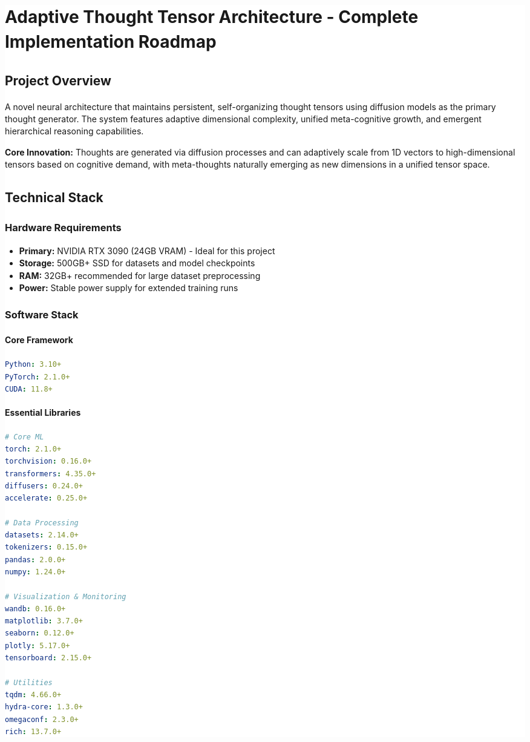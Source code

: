 # Adaptive Thought Tensor Architecture - Complete Implementation Roadmap

## Project Overview

A novel neural architecture that maintains persistent, self-organizing thought tensors using diffusion models as the primary thought generator. The system features adaptive dimensional complexity, unified meta-cognitive growth, and emergent hierarchical reasoning capabilities.

**Core Innovation:** Thoughts are generated via diffusion processes and can adaptively scale from 1D vectors to high-dimensional tensors based on cognitive demand, with meta-thoughts naturally emerging as new dimensions in a unified tensor space.

## Technical Stack

### Hardware Requirements
- **Primary:** NVIDIA RTX 3090 (24GB VRAM) - Ideal for this project
- **Storage:** 500GB+ SSD for datasets and model checkpoints
- **RAM:** 32GB+ recommended for large dataset preprocessing
- **Power:** Stable power supply for extended training runs

### Software Stack

#### Core Framework
```yaml
Python: 3.10+
PyTorch: 2.1.0+
CUDA: 11.8+
```

#### Essential Libraries
```yaml
# Core ML
torch: 2.1.0+
torchvision: 0.16.0+
transformers: 4.35.0+
diffusers: 0.24.0+
accelerate: 0.25.0+

# Data Processing
datasets: 2.14.0+
tokenizers: 0.15.0+
pandas: 2.0.0+
numpy: 1.24.0+

# Visualization & Monitoring
wandb: 0.16.0+
matplotlib: 3.7.0+
seaborn: 0.12.0+
plotly: 5.17.0+
tensorboard: 2.15.0+

# Utilities
tqdm: 4.66.0+
hydra-core: 1.3.0+
omegaconf: 2.3.0+
rich: 13.7.0+
```
